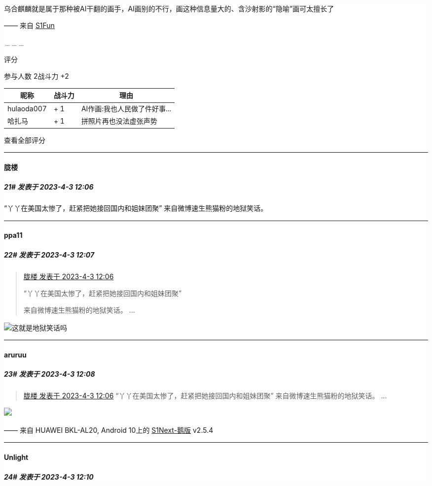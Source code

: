 乌合麒麟就是属于那种被AI干翻的画手，AI画别的不行，画这种信息量大的、含沙射影的“隐喻”画可太擅长了

—— 来自 [S1Fun](https://s1fun.koalcat.com)

﹍﹍﹍

评分

 参与人数 2战斗力 +2

|昵称|战斗力|理由|
|----|---|---|
| hulaoda007| + 1|AI作画:我也人民做了件好事...|
| 哈扎马| + 1|拼照片再也没法虚张声势|

查看全部评分

*****

####  胧楼  
##### 21#       发表于 2023-4-3 12:06

“丫丫在美国太惨了，赶紧把她接回国内和姐妹团聚”
来自微博速生熊猫粉的地狱笑话。

*****

####  ppa11  
##### 22#       发表于 2023-4-3 12:07

<blockquote><a href="httphttps://bbs.saraba1st.com/2b/forum.php?mod=redirect&amp;goto=findpost&amp;pid=60316158&amp;ptid=2127220" target="_blank">胧楼 发表于 2023-4-3 12:06</a>

“丫丫在美国太惨了，赶紧把她接回国内和姐妹团聚”

来自微博速生熊猫粉的地狱笑话。 ...</blockquote>
<img src="https://static.saraba1st.com/image/smiley/face2017/001.png" referrerpolicy="no-referrer">这就是地狱笑话吗

*****

####  aruruu  
##### 23#       发表于 2023-4-3 12:08

<blockquote><a href="httphttps://bbs.saraba1st.com/2b/forum.php?mod=redirect&amp;goto=findpost&amp;pid=60316158&amp;ptid=2127220" target="_blank">胧楼 发表于 2023-4-3 12:06</a>
“丫丫在美国太惨了，赶紧把她接回国内和姐妹团聚”
来自微博速生熊猫粉的地狱笑话。 ...</blockquote>
<img src="https://static.saraba1st.com/image/smiley/face2017/068.png" referrerpolicy="no-referrer">

—— 来自 HUAWEI BKL-AL20, Android 10上的 [S1Next-鹅版](https://github.com/ykrank/S1-Next/releases) v2.5.4

*****

####  Unlight  
##### 24#       发表于 2023-4-3 12:10
